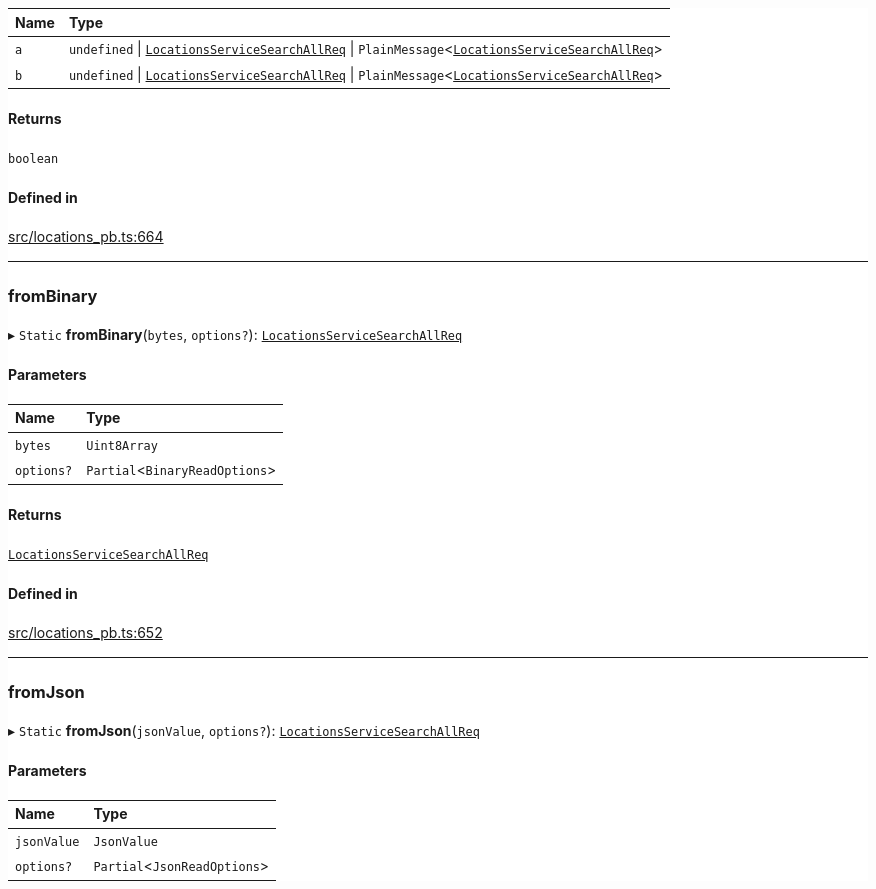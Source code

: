 | Name | Type |
| :------ | :------ |
| `a` | `undefined` \| [`LocationsServiceSearchAllReq`](LocationsServiceSearchAllReq.md) \| `PlainMessage`<[`LocationsServiceSearchAllReq`](LocationsServiceSearchAllReq.md)\> |
| `b` | `undefined` \| [`LocationsServiceSearchAllReq`](LocationsServiceSearchAllReq.md) \| `PlainMessage`<[`LocationsServiceSearchAllReq`](LocationsServiceSearchAllReq.md)\> |

#### Returns

`boolean`

#### Defined in

[src/locations_pb.ts:664](https://github.com/TCUBEAI-TECHNOLOGIES-PRIVATE-LIMITED/ts-sdk/blob/85a94f2/src/locations_pb.ts#L664)

___

### fromBinary

▸ `Static` **fromBinary**(`bytes`, `options?`): [`LocationsServiceSearchAllReq`](LocationsServiceSearchAllReq.md)

#### Parameters

| Name | Type |
| :------ | :------ |
| `bytes` | `Uint8Array` |
| `options?` | `Partial`<`BinaryReadOptions`\> |

#### Returns

[`LocationsServiceSearchAllReq`](LocationsServiceSearchAllReq.md)

#### Defined in

[src/locations_pb.ts:652](https://github.com/TCUBEAI-TECHNOLOGIES-PRIVATE-LIMITED/ts-sdk/blob/85a94f2/src/locations_pb.ts#L652)

___

### fromJson

▸ `Static` **fromJson**(`jsonValue`, `options?`): [`LocationsServiceSearchAllReq`](LocationsServiceSearchAllReq.md)

#### Parameters

| Name | Type |
| :------ | :------ |
| `jsonValue` | `JsonValue` |
| `options?` | `Partial`<`JsonReadOptions`\> |
